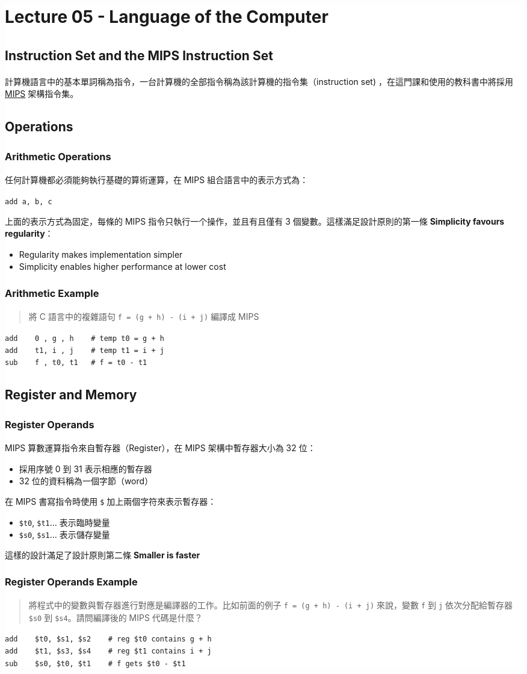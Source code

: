 # Lecture 05 - Language of the Computer

## Instruction Set and the MIPS Instruction Set

計算機語言中的基本單詞稱為指令，一台計算機的全部指令稱為該計算機的指令集（instruction set) ，在這門課和使用的教科書中將採用 [MIPS](https://www.mips.com/) 架構指令集。

## Operations

### Arithmetic Operations

任何計算機都必須能夠執行基礎的算術運算，在 MIPS 組合語言中的表示方式為：

```assembly
add a, b, c
```

上面的表示方式為固定，每條的 MIPS 指令只執行一个操作，並且有且僅有 3 個變數。這樣滿足設計原則的第一條 **Simplicity favours regularity**：

- Regularity makes implementation simpler
- Simplicity enables higher performance at lower cost

### Arithmetic Example

> 將 C 語言中的複雜語句 `f = (g + h) - (i + j)` 編譯成 MIPS

```assembly
add    0 , g , h    # temp t0 = g + h
add    t1, i , j    # temp t1 = i + j
sub    f , t0, t1   # f = t0 - t1
```

## Register and Memory

### Register Operands

MIPS 算數運算指令來自暫存器（Register），在 MIPS 架構中暫存器大小為 32 位：

- 採用序號 0 到 31 表示相應的暫存器
- 32 位的資料稱為一個字節（word）

在 MIPS 書寫指令時使用 `$` 加上兩個字符來表示暫存器：

- `$t0`, `$t1`... 表示臨時變量
- `$s0`, `$s1`... 表示儲存變量

這樣的設計滿足了設計原則第二條 **Smaller is faster**

### Register Operands Example

> 將程式中的變數與暫存器進行對應是編譯器的工作。比如前面的例子 `f = (g + h) - (i + j)` 來說，變數 `f` 到 `j` 依次分配給暫存器 `$s0` 到 `$s4`。請問編譯後的 MIPS 代碼是什麼？

```assembly
add    $t0, $s1, $s2    # reg $t0 contains g + h
add    $t1, $s3, $s4    # reg $t1 contains i + j
sub    $s0, $t0, $t1    # f gets $t0 - $t1
```
